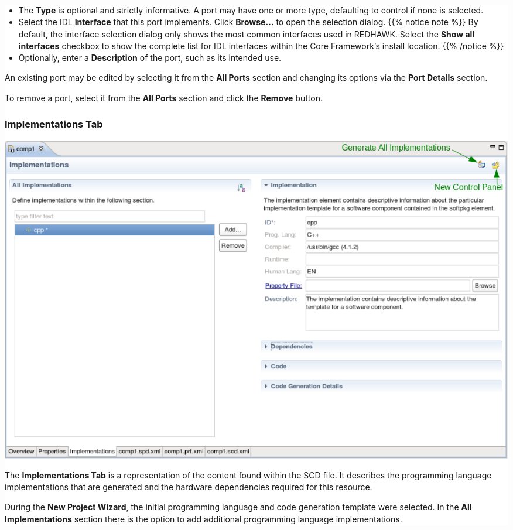   - The **Type** is optional and strictly informative. A port may have one or more type, defaulting to control if none is selected.
  - Select the IDL **Interface** that this port implements. Click **Browse…** to open the selection dialog.
  {{% notice note %}}
By default, the interface selection dialog only shows the most common interfaces used in REDHAWK. Select the **Show all interfaces** checkbox to show the complete list for IDL interfaces within the Core Framework’s install location.
{{% /notice %}}
  - Optionally, enter a **Description** of the port, such as its intended use.

An existing port may be edited by selecting it from the **All Ports** section and changing its options via the **Port Details** section.

To remove a port, select it from the **All Ports** section and click the **Remove** button.

### Implementations Tab

![SoftPkg Editor Implementations Tab](../../images/spdImplementation.png)

The **Implementations Tab** is a representation of the content found within the SCD file. It describes the programming language implementations that are generated and the hardware dependencies required for this resource.

During the **New Project Wizard**, the initial programming language and code generation template were selected. In the **All Implementations** section there is the option to add additional programming language implementations.
